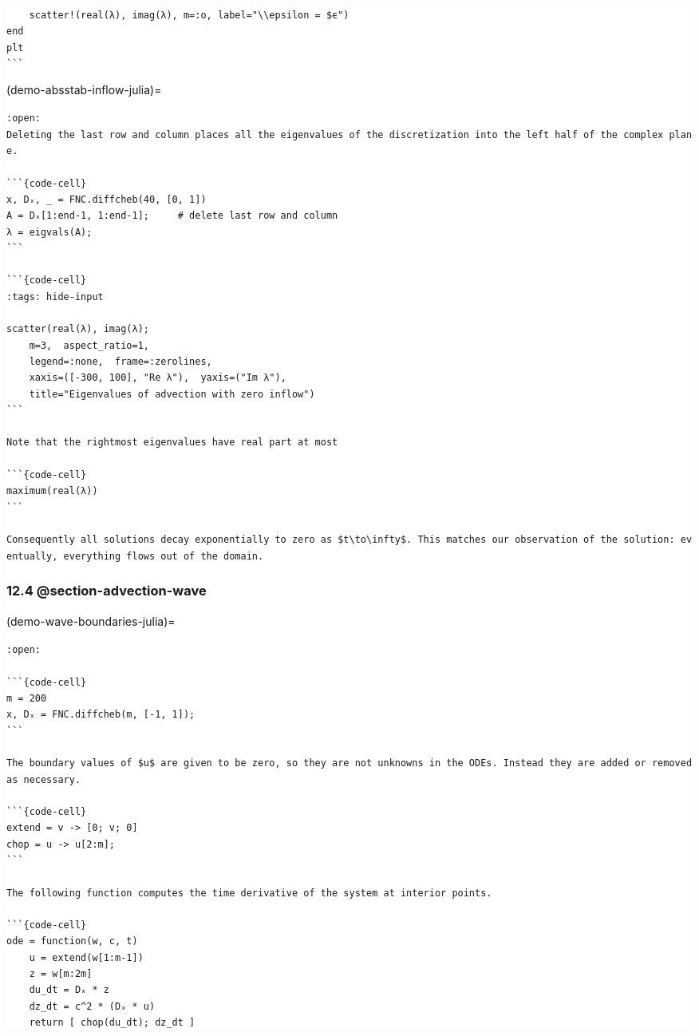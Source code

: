 ``````{dropdown} @demo-absstab-advdiff
    scatter!(real(λ), imag(λ), m=:o, label="\\epsilon = $ϵ")
end
plt
```
``````

(demo-absstab-inflow-julia)=
``````{dropdown} @demo-absstab-inflow
:open:
Deleting the last row and column places all the eigenvalues of the discretization into the left half of the complex plane. 

```{code-cell}
x, Dₓ, _ = FNC.diffcheb(40, [0, 1])
A = Dₓ[1:end-1, 1:end-1];     # delete last row and column
λ = eigvals(A);
```

```{code-cell}
:tags: hide-input

scatter(real(λ), imag(λ);
    m=3,  aspect_ratio=1,
    legend=:none,  frame=:zerolines,
    xaxis=([-300, 100], "Re λ"),  yaxis=("Im λ"),
    title="Eigenvalues of advection with zero inflow") 
```

Note that the rightmost eigenvalues have real part at most

```{code-cell}
maximum(real(λ))
```

Consequently all solutions decay exponentially to zero as $t\to\infty$. This matches our observation of the solution: eventually, everything flows out of the domain.

``````

### 12.4 @section-advection-wave

(demo-wave-boundaries-julia)=
``````{dropdown} @demo-wave-boundaries
:open:

```{code-cell}
m = 200
x, Dₓ = FNC.diffcheb(m, [-1, 1]);
```

The boundary values of $u$ are given to be zero, so they are not unknowns in the ODEs. Instead they are added or removed as necessary.

```{code-cell}
extend = v -> [0; v; 0]
chop = u -> u[2:m];
```

The following function computes the time derivative of the system at interior points.

```{code-cell}
ode = function(w, c, t)
    u = extend(w[1:m-1])
    z = w[m:2m]
    du_dt = Dₓ * z
    dz_dt = c^2 * (Dₓ * u)
    return [ chop(du_dt); dz_dt ]
``````